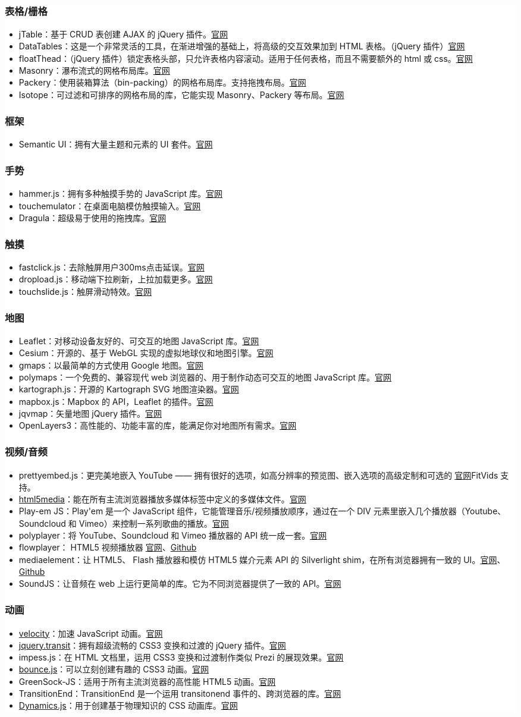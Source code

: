 <h3 id="table-grid">表格/栅格</h3>

* jTable：基于 CRUD 表创建 AJAX 的 jQuery 插件。[官网](https://github.com/hikalkan/jtable)
* DataTables：这是一个非常灵活的工具，在渐进增强的基础上，将高级的交互效果加到 HTML 表格。（jQuery 插件）[官网](http://www.datatables.net/) 
* floatThead：（jQuery 插件）锁定表格头部，只允许表格内容滚动。适用于任何表格，而且不需要额外的 html 或 css。[官网](https://github.com/mkoryak/floatThead)
* Masonry：瀑布流式的网格布局库。[官网](http://masonry.desandro.com/)
* Packery：使用装箱算法（bin-packing）的网格布局库。支持拖拽布局。[官网](http://packery.metafizzy.co/)
* Isotope：可过滤和可排序的网格布局的库，它能实现 Masonry、Packery 等布局。[官网](http://isotope.metafizzy.co/)

<h3 id="frameworks-1">框架</h3>

* Semantic UI：拥有大量主题和元素的 UI 套件。[官网](http://semantic-ui.com/)

<h3 id="gesture">手势</h3>

* hammer.js：拥有多种触摸手势的 JavaScript 库。[官网](https://github.com/hammerjs/hammer.js)
* touchemulator：在桌面电脑模仿触摸输入。[官网](https://github.com/hammerjs/touchemulator)
* Dragula：超级易于使用的拖拽库。[官网](https://github.com/bevacqua/dragula/)

<h3 id="touch">触摸</h3>

* fastclick.js：去除触屏用户300ms点击延误。[官网](https://github.com/ftlabs/fastclick)
* dropload.js：移动端下拉刷新，上拉加载更多。[官网](https://github.com/ximan/dropload)
* touchslide.js：触屏滑动特效。[官网](http://www.superslide2.com/touchSlide/)

<h3 id="maps">地图</h3>

* Leaflet：对移动设备友好的、可交互的地图 JavaScript 库。[官网](https://github.com/Leaflet/Leaflet)
* Cesium：开源的、基于 WebGL 实现的虚拟地球仪和地图引擎。[官网](https://github.com/AnalyticalGraphicsInc/cesium)
* gmaps：以最简单的方式使用 Google 地图。[官网](https://github.com/HPNeo/gmaps)
* polymaps：一个免费的、兼容现代 web 浏览器的、用于制作动态可交互的地图 JavaScript 库。[官网](https://github.com/simplegeo/polymaps)
* kartograph.js：开源的 Kartograph SVG 地图渲染器。[官网](https://github.com/kartograph/kartograph.js)
* mapbox.js：Mapbox 的 API，Leaflet 的插件。[官网](https://github.com/mapbox/mapbox.js)
* jqvmap：矢量地图 jQuery 插件。[官网](https://github.com/manifestinteractive/jqvmap)
* OpenLayers3：高性能的、功能丰富的库，能满足你对地图所有需求。[官网](http://openlayers.org/)

<h3 id="video-audio">视频/音频</h3>

* prettyembed.js：更完美地嵌入 YouTube —— 拥有很好的选项，如高分辨率的预览图、嵌入选项的高级定制和可选的 [官网](https://github.com/mike-zarandona/prettyembed.js)FitVids 支持。
* [html5media](http://hao.jobbole.com/html5media/)：能在所有主流浏览器播放多媒体标签中定义的多媒体文件。[官网](https://github.com/etianen/html5media)
* Play-em JS：Play'em 是一个 JavaScript 组件，它能管理音乐/视频播放顺序，通过在一个 DIV 元素里嵌入几个播放器（Youtube、Soundcloud 和 Vimeo）来控制一系列歌曲的播放。[官网](https://github.com/adrienjoly/playemjs)
* polyplayer：将 YouTube、Soundcloud 和 Vimeo 播放器的 API 统一成一套。[官网](https://github.com/Acconut/polyplayer)
* flowplayer： HTML5 视频播放器 [官网](https://flowplayer.org/)、[Github](https://github.com/flowplayer/flowplayer)
* mediaelement：让 HTML5、 Flash 播放器和模仿 HTML5 媒介元素 API 的 Silverlight shim，在所有浏览器拥有一致的 UI。[官网](http://mediaelementjs.com/)、[Github](https://github.com/johndyer/mediaelement)
* SoundJS：让音频在 web 上运行更简单的库。它为不同浏览器提供了一致的 API。[官网](https://github.com/CreateJS/SoundJS)

<h3 id="animations">动画</h3>

* [velocity](http://hao.jobbole.com/velocity-js/)：加速 JavaScript 动画。[官网](https://github.com/julianshapiro/velocity)
* [jquery.transit](http://hao.jobbole.com/jquery-transit/)：拥有超级流畅的 CSS3 变换和过渡的 jQuery 插件。[官网](https://github.com/rstacruz/jquery.transit)
* impess.js：在 HTML 文档里，运用 CSS3 变换和过渡制作类似 Prezi 的展现效果。[官网](https://github.com/impress/impress.js)
* [bounce.js](http://hao.jobbole.com/bounce-js/)：可以立刻创建有趣的 CSS3 动画。[官网](https://github.com/tictail/bounce.js)
* GreenSock-JS：适用于所有主流浏览器的高性能 HTML5 动画。[官网](https://github.com/greensock/GreenSock-JS)
* TransitionEnd：TransitionEnd 是一个运用 transitonend 事件的、跨浏览器的库。[官网](https://github.com/EvandroLG/transitionEnd)
* [Dynamics.js](http://hao.jobbole.com/dynamics-js/)：用于创建基于物理知识的 CSS 动画库。[官网](https://github.com/michaelvillar/dynamics.js)
